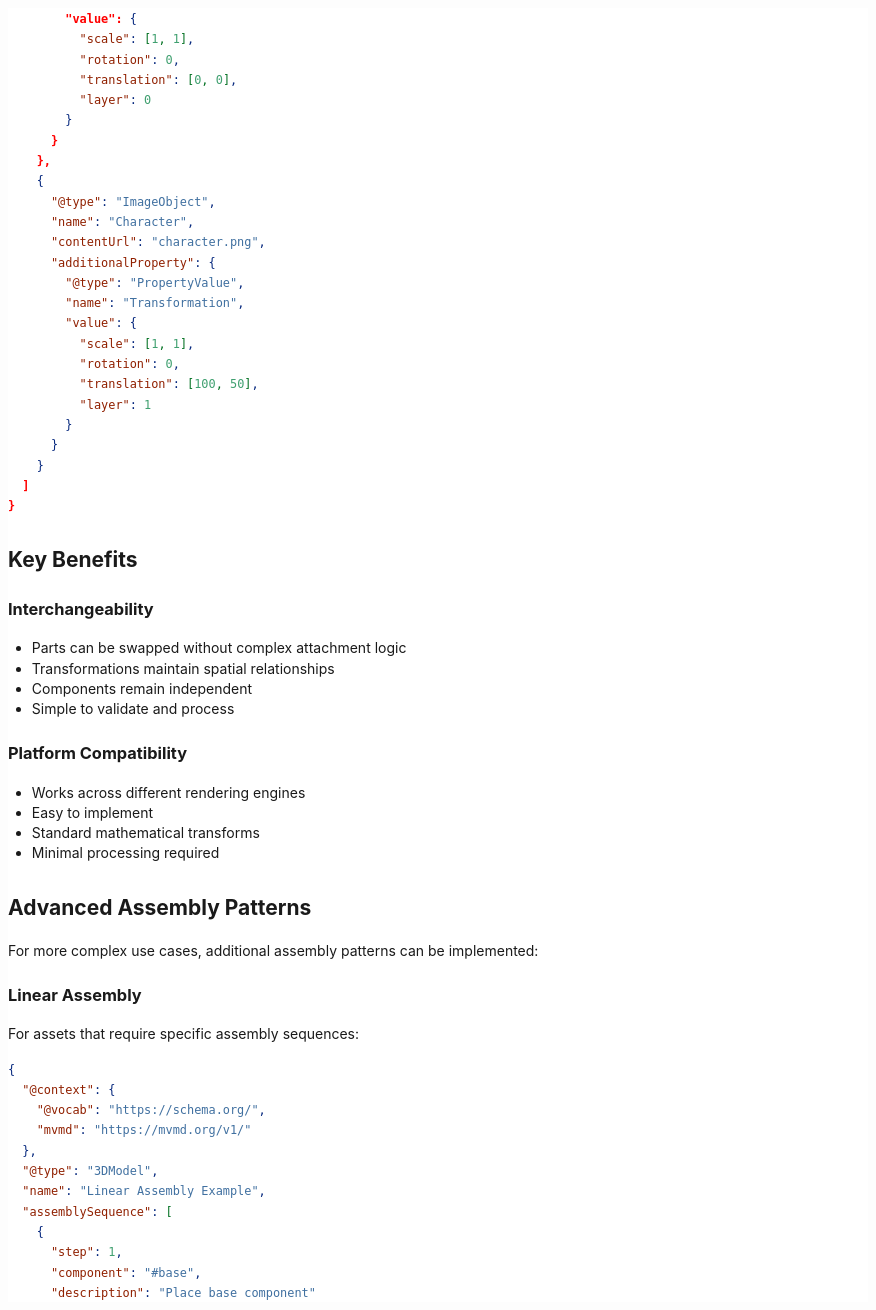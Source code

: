 ```json
        "value": {
          "scale": [1, 1],
          "rotation": 0,
          "translation": [0, 0],
          "layer": 0
        }
      }
    },
    {
      "@type": "ImageObject",
      "name": "Character",
      "contentUrl": "character.png",
      "additionalProperty": {
        "@type": "PropertyValue",
        "name": "Transformation",
        "value": {
          "scale": [1, 1],
          "rotation": 0,
          "translation": [100, 50],
          "layer": 1
        }
      }
    }
  ]
}
```

## Key Benefits

### Interchangeability
- Parts can be swapped without complex attachment logic
- Transformations maintain spatial relationships
- Components remain independent
- Simple to validate and process

### Platform Compatibility
- Works across different rendering engines
- Easy to implement
- Standard mathematical transforms
- Minimal processing required

## Advanced Assembly Patterns

For more complex use cases, additional assembly patterns can be implemented:


### Linear Assembly
For assets that require specific assembly sequences:

```json
{
  "@context": {
    "@vocab": "https://schema.org/",
    "mvmd": "https://mvmd.org/v1/"
  },
  "@type": "3DModel",
  "name": "Linear Assembly Example",
  "assemblySequence": [
    {
      "step": 1,
      "component": "#base",
      "description": "Place base component"
```